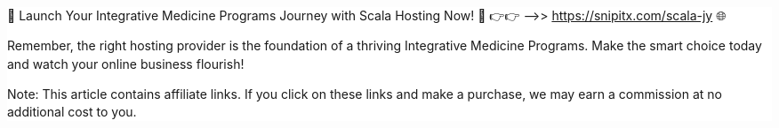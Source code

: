 🚀 Launch Your Integrative Medicine Programs Journey with Scala Hosting Now! 🌟
👉👉 -->> https://snipitx.com/scala-jy 🌐

Remember, the right hosting provider is the foundation of a thriving Integrative Medicine Programs. Make the smart choice today and watch your online business flourish!

Note: This article contains affiliate links. If you click on these links and make a purchase, we may earn a commission at no additional cost to you.